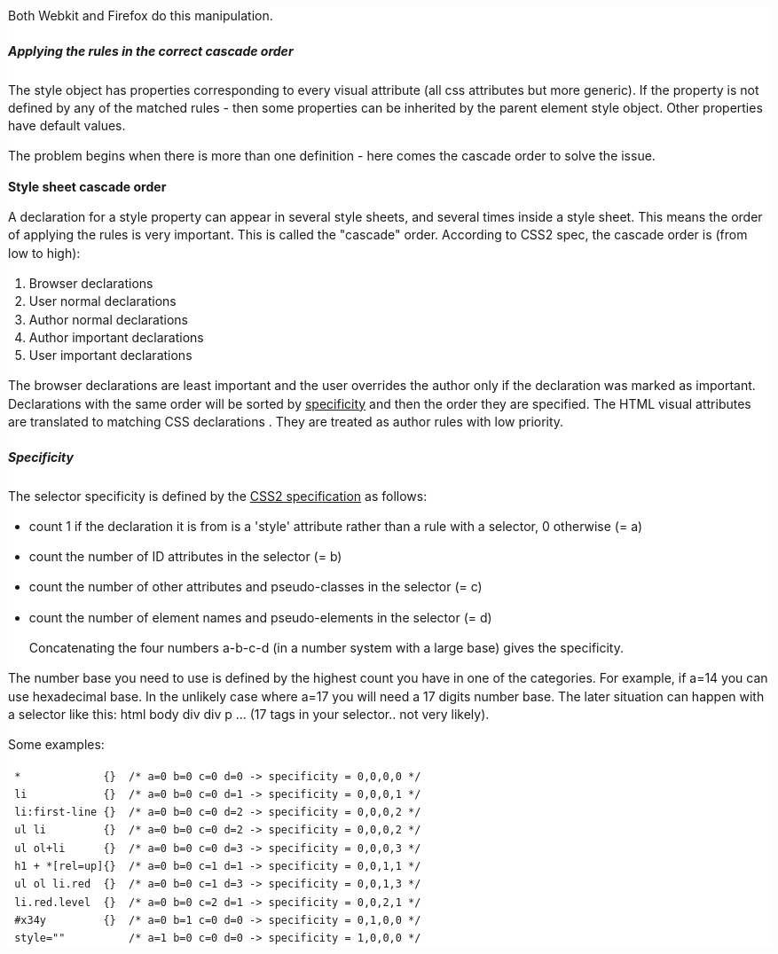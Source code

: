 Both Webkit and Firefox do this manipulation.

##### <span>Applying the rules in the correct cascade order</span>

The style object has properties corresponding to every visual attribute (all css attributes but more generic). If the property is not defined by any of the matched rules - then some properties can be inherited by the parent element style object. Other properties have default values.

The problem begins when there is more than one definition - here comes the cascade order to solve the issue.

**Style sheet cascade order**

A declaration for a style property can appear in several style sheets, and several times inside a style sheet. This means the order of applying the rules is very important. This is called the "cascade" order. According to CSS2 spec, the cascade order is (from low to high):

1.  Browser declarations
2.  User normal declarations
3.  Author normal declarations
4.  Author important declarations
5.  User important declarations

The browser declarations are least important and the user overrides the author only if the declaration was marked as important. Declarations with the same order will be sorted by [specificity](#Specificity) and then the order they are specified. The HTML visual attributes are translated to matching CSS declarations . They are treated as author rules with low priority.

##### <span>Specificity</span>

The selector specificity is defined by the [CSS2 specification](http://www.w3.org/TR/CSS2/cascade.html#specificity) as follows:

-   count 1 if the declaration it is from is a 'style' attribute rather than a rule with a selector, 0 otherwise (= a)
-   count the number of ID attributes in the selector (= b)
-   count the number of other attributes and pseudo-classes in the selector (= c)
-   count the number of element names and pseudo-elements in the selector (= d)



    Concatenating the four numbers a-b-c-d (in a number system with a large base) gives the specificity.

The number base you need to use is defined by the highest count you have in one of the categories.
 For example, if a=14 you can use hexadecimal base. In the unlikely case where a=17 you will need a 17 digits number base. The later situation can happen with a selector like this: html body div div p ... (17 tags in your selector.. not very likely).

Some examples:

     *             {}  /* a=0 b=0 c=0 d=0 -> specificity = 0,0,0,0 */
     li            {}  /* a=0 b=0 c=0 d=1 -> specificity = 0,0,0,1 */
     li:first-line {}  /* a=0 b=0 c=0 d=2 -> specificity = 0,0,0,2 */
     ul li         {}  /* a=0 b=0 c=0 d=2 -> specificity = 0,0,0,2 */
     ul ol+li      {}  /* a=0 b=0 c=0 d=3 -> specificity = 0,0,0,3 */
     h1 + *[rel=up]{}  /* a=0 b=0 c=1 d=1 -> specificity = 0,0,1,1 */
     ul ol li.red  {}  /* a=0 b=0 c=1 d=3 -> specificity = 0,0,1,3 */
     li.red.level  {}  /* a=0 b=0 c=2 d=1 -> specificity = 0,0,2,1 */
     #x34y         {}  /* a=0 b=1 c=0 d=0 -> specificity = 0,1,0,0 */
     style=""          /* a=1 b=0 c=0 d=0 -> specificity = 1,0,0,0 */
